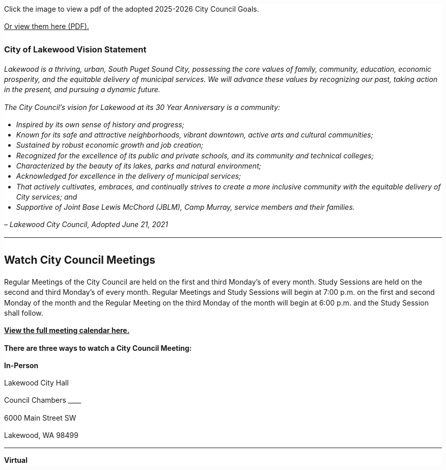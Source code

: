 
Click the image to view a pdf of the adopted 2025-2026 City Council Goals.

 [Or view them here (PDF).](https://cityoflakewood.us/wp-content/uploads/2024/08/City-Council-Goals-2025-26.pdf) 

### City of Lakewood Vision Statement

 *Lakewood is a thriving, urban, South Puget Sound City, possessing the core values of family, community, education, economic prosperity, and the equitable delivery of municipal services. We will advance these values by recognizing our past, taking action in the present, and pursuing a dynamic future.* 

 *The City Council’s vision for Lakewood at its 30 Year Anniversary is a community:* 

 *  *Inspired by its own sense of history and progress;* 
 *  *Known for its safe and attractive neighborhoods, vibrant downtown, active arts and cultural communities;* 
 *  *Sustained by robust economic growth and job creation;* 
 *  *Recognized for the excellence of its public and private schools, and its community and technical colleges;* 
 *  *Characterized by the beauty of its lakes, parks and natural environment;* 
 *  *Acknowledged for excellence in the delivery of municipal services;* 
 *  *That actively cultivates, embraces, and continually strives to create a more inclusive community with the equitable delivery of City services; and* 
 *  *Supportive of Joint Base Lewis McChord (JBLM), Camp Murray, service members and their families.* 

 *– Lakewood City Council, Adopted June 21, 2021* 

***

## Watch City Council Meetings

Regular Meetings of the City Council are held on the first and third Monday’s of every month. Study Sessions are held on the second and third Monday’s of every month. Regular Meetings and Study Sessions will begin at 7:00 p.m. on the first and second Monday of the month and the Regular Meeting on the third Monday of the month will begin at 6:00 p.m. and the Study Session shall follow.

 [__View the full meeting calendar here.__](https://calendar.google.com/calendar/embed?src=6qct9l3e92uv913okg3m7n7e3g%40group.calendar.google.com&ctz=America%2FLos_Angeles) 

 __There are three ways to watch a City Council Meeting:__ 

 __In-Person__ 

Lakewood City Hall

Council Chambers ____ 

6000 Main Street SW

Lakewood, WA 98499

 ____ 

 __Virtual__ 
